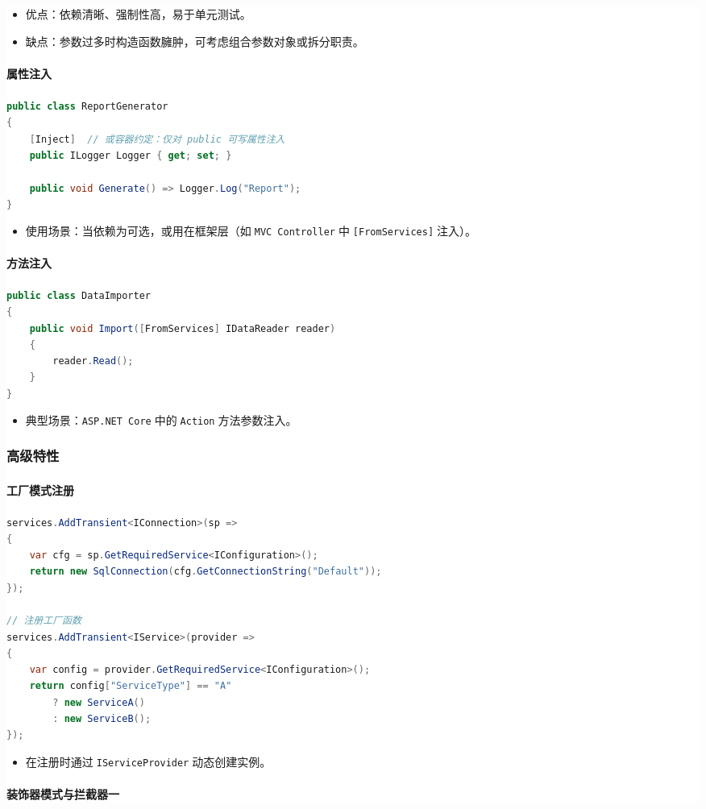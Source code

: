 * 优点：依赖清晰、强制性高，易于单元测试。

* 缺点：参数过多时构造函数臃肿，可考虑组合参数对象或拆分职责。

#### 属性注入

```csharp
public class ReportGenerator
{
    [Inject]  // 或容器约定：仅对 public 可写属性注入
    public ILogger Logger { get; set; }

    public void Generate() => Logger.Log("Report");
}
```

* 使用场景：当依赖为可选，或用在框架层（如 `MVC Controller` 中 `[FromServices]` 注入）。

#### 方法注入

```csharp
public class DataImporter
{
    public void Import([FromServices] IDataReader reader)
    {
        reader.Read();
    }
}
```

* 典型场景：`ASP.NET Core` 中的 `Action` 方法参数注入。

### 高级特性

#### 工厂模式注册

```csharp
services.AddTransient<IConnection>(sp =>
{
    var cfg = sp.GetRequiredService<IConfiguration>();
    return new SqlConnection(cfg.GetConnectionString("Default"));
});

// 注册工厂函数
services.AddTransient<IService>(provider => 
{
    var config = provider.GetRequiredService<IConfiguration>();
    return config["ServiceType"] == "A" 
        ? new ServiceA() 
        : new ServiceB();
});
```

* 在注册时通过 `IServiceProvider` 动态创建实例。

#### 装饰器模式与拦截器一
